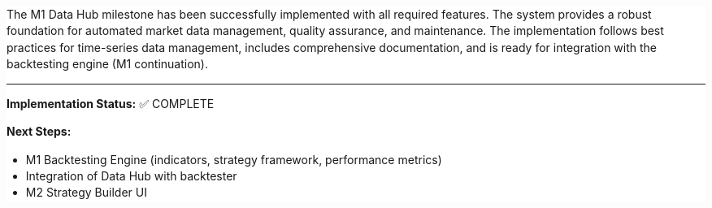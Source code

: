 The M1 Data Hub milestone has been successfully implemented with all required features. The system provides a robust foundation for automated market data management, quality assurance, and maintenance. The implementation follows best practices for time-series data management, includes comprehensive documentation, and is ready for integration with the backtesting engine (M1 continuation).

---

**Implementation Status:** ✅ COMPLETE

**Next Steps:**
- M1 Backtesting Engine (indicators, strategy framework, performance metrics)
- Integration of Data Hub with backtester
- M2 Strategy Builder UI
